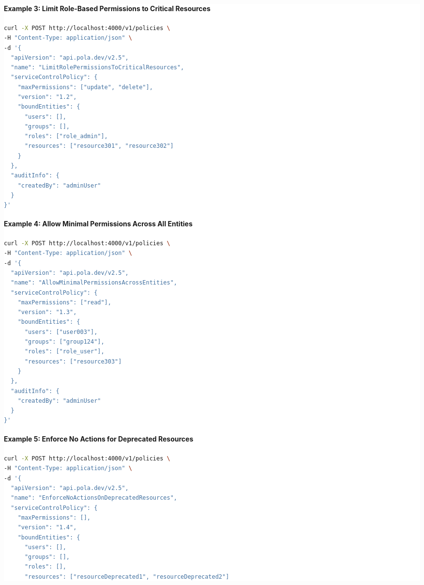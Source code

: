 #### Example 3: Limit Role-Based Permissions to Critical Resources

```bash
curl -X POST http://localhost:4000/v1/policies \
-H "Content-Type: application/json" \
-d '{
  "apiVersion": "api.pola.dev/v2.5",
  "name": "LimitRolePermissionsToCriticalResources",
  "serviceControlPolicy": {
    "maxPermissions": ["update", "delete"],
    "version": "1.2",
    "boundEntities": {
      "users": [],
      "groups": [],
      "roles": ["role_admin"],
      "resources": ["resource301", "resource302"]
    }
  },
  "auditInfo": {
    "createdBy": "adminUser"
  }
}'
```

#### Example 4: Allow Minimal Permissions Across All Entities

```bash
curl -X POST http://localhost:4000/v1/policies \
-H "Content-Type: application/json" \
-d '{
  "apiVersion": "api.pola.dev/v2.5",
  "name": "AllowMinimalPermissionsAcrossEntities",
  "serviceControlPolicy": {
    "maxPermissions": ["read"],
    "version": "1.3",
    "boundEntities": {
      "users": ["user003"],
      "groups": ["group124"],
      "roles": ["role_user"],
      "resources": ["resource303"]
    }
  },
  "auditInfo": {
    "createdBy": "adminUser"
  }
}'
```

#### Example 5: Enforce No Actions for Deprecated Resources

```bash
curl -X POST http://localhost:4000/v1/policies \
-H "Content-Type: application/json" \
-d '{
  "apiVersion": "api.pola.dev/v2.5",
  "name": "EnforceNoActionsOnDeprecatedResources",
  "serviceControlPolicy": {
    "maxPermissions": [],
    "version": "1.4",
    "boundEntities": {
      "users": [],
      "groups": [],
      "roles": [],
      "resources": ["resourceDeprecated1", "resourceDeprecated2"]
```